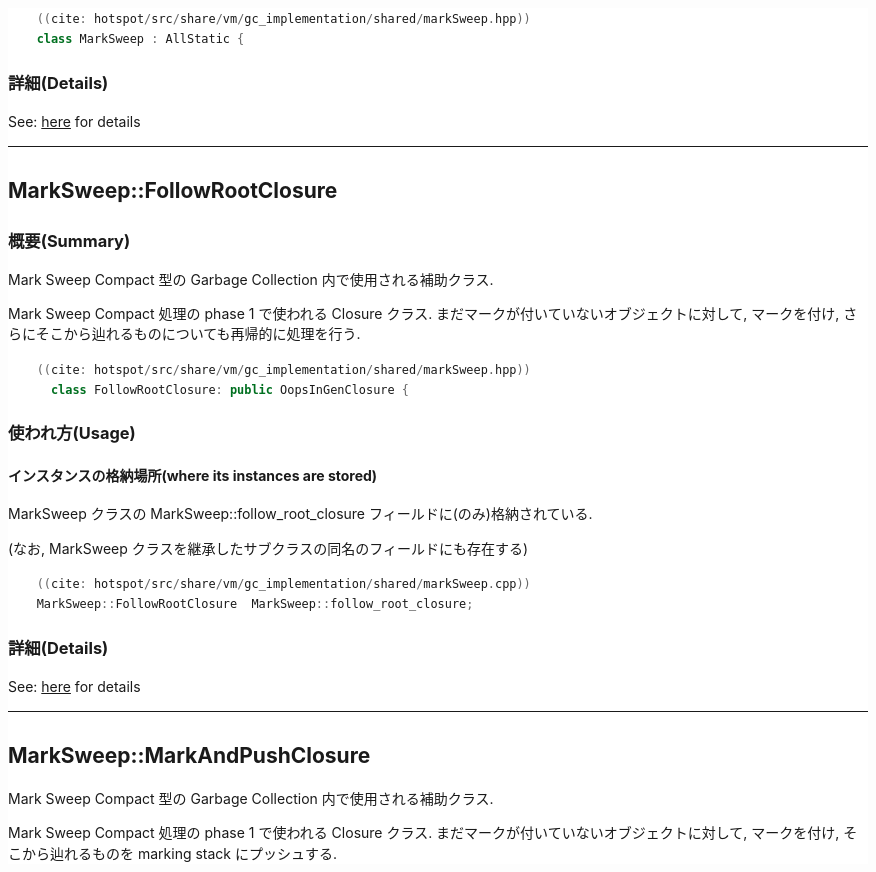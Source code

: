 
```cpp
    ((cite: hotspot/src/share/vm/gc_implementation/shared/markSweep.hpp))
    class MarkSweep : AllStatic {
```




### 詳細(Details)
See: [here](../doxygen/classMarkSweep.html) for details

---
## <a name="noUDbAnrB1" id="noUDbAnrB1">MarkSweep::FollowRootClosure</a>

### 概要(Summary)
Mark Sweep Compact 型の Garbage Collection 内で使用される補助クラス.

Mark Sweep Compact 処理の phase 1 で使われる Closure クラス.
まだマークが付いていないオブジェクトに対して, 
マークを付け, さらにそこから辿れるものについても再帰的に処理を行う.

```cpp
    ((cite: hotspot/src/share/vm/gc_implementation/shared/markSweep.hpp))
      class FollowRootClosure: public OopsInGenClosure {
```

### 使われ方(Usage)
#### インスタンスの格納場所(where its instances are stored)
MarkSweep クラスの MarkSweep::follow_root_closure フィールドに(のみ)格納されている.

(なお, MarkSweep クラスを継承したサブクラスの同名のフィールドにも存在する)

```cpp
    ((cite: hotspot/src/share/vm/gc_implementation/shared/markSweep.cpp))
    MarkSweep::FollowRootClosure  MarkSweep::follow_root_closure;
```



### 詳細(Details)
See: [here](../doxygen/classMarkSweep_1_1FollowRootClosure.html) for details

---
## <a name="noaFPG78MH" id="noaFPG78MH">MarkSweep::MarkAndPushClosure</a>

Mark Sweep Compact 型の Garbage Collection 内で使用される補助クラス.

Mark Sweep Compact 処理の phase 1 で使われる Closure クラス.
まだマークが付いていないオブジェクトに対して, 
マークを付け, そこから辿れるものを marking stack にプッシュする.


